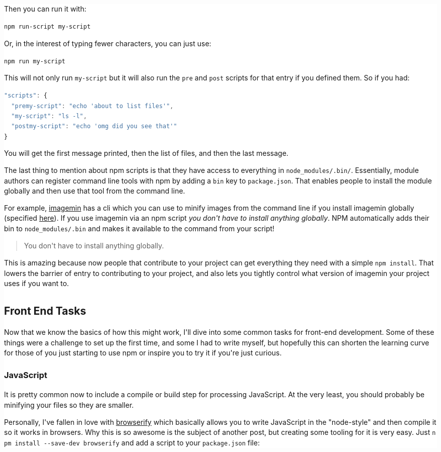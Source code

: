 Then you can run it with:

```bash
npm run-script my-script
```

Or, in the interest of typing fewer characters, you can just use:

```bash
npm run my-script
```

This will not only run `my-script` but it will also run the `pre` and `post` scripts for that entry if you defined them. So if you had:

```js
"scripts": {
  "premy-script": "echo 'about to list files'",
  "my-script": "ls -l",
  "postmy-script": "echo 'omg did you see that'"
}
```

You will get the first message printed, then the list of files, and then the last message.

The last thing to mention about npm scripts is that they have access to everything in `node_modules/.bin/`. Essentially, module authors can register command line tools with npm by adding a `bin` key to `package.json`. That enables people to install the module globally and then use that tool from the command line.

For example, [imagemin](https://github.com/imagemin/imagemin#cli) has a cli which you can use to minify images from the command line if you install imagemin globally (specified [here](https://github.com/imagemin/imagemin/blob/master/package.json#L16)). If you use imagemin via an npm script *you don't have to install anything globally*. NPM automatically adds their bin to `node_modules/.bin` and makes it available to the command from your script!

> You don't have to install anything globally.

This is amazing because now people that contribute to your project can get everything they need with a simple `npm install`. That lowers the barrier of entry to contributing to your project, and also lets you tightly control what version of imagemin your project uses if you want to.

## Front End Tasks

Now that we know the basics of how this might work, I'll dive into some common tasks for front-end development. Some of these things were a challenge to set up the first time, and some I had to write myself, but hopefully this can shorten the learning curve for those of you just starting to use npm or inspire you to try it if you're just curious.

### JavaScript

It is pretty common now to include a compile or build step for processing JavaScript. At the very least, you should probably be minifying your files so they are smaller.

Personally, I've fallen in love with [browserify](http://browserify.org/) which basically allows you to write JavaScript in the "node-style" and then compile it so it works in browsers. Why this is so awesome is the subject of another post, but creating some tooling for it is very easy. Just `npm install --save-dev browserify` and add a script to your `package.json` file:
